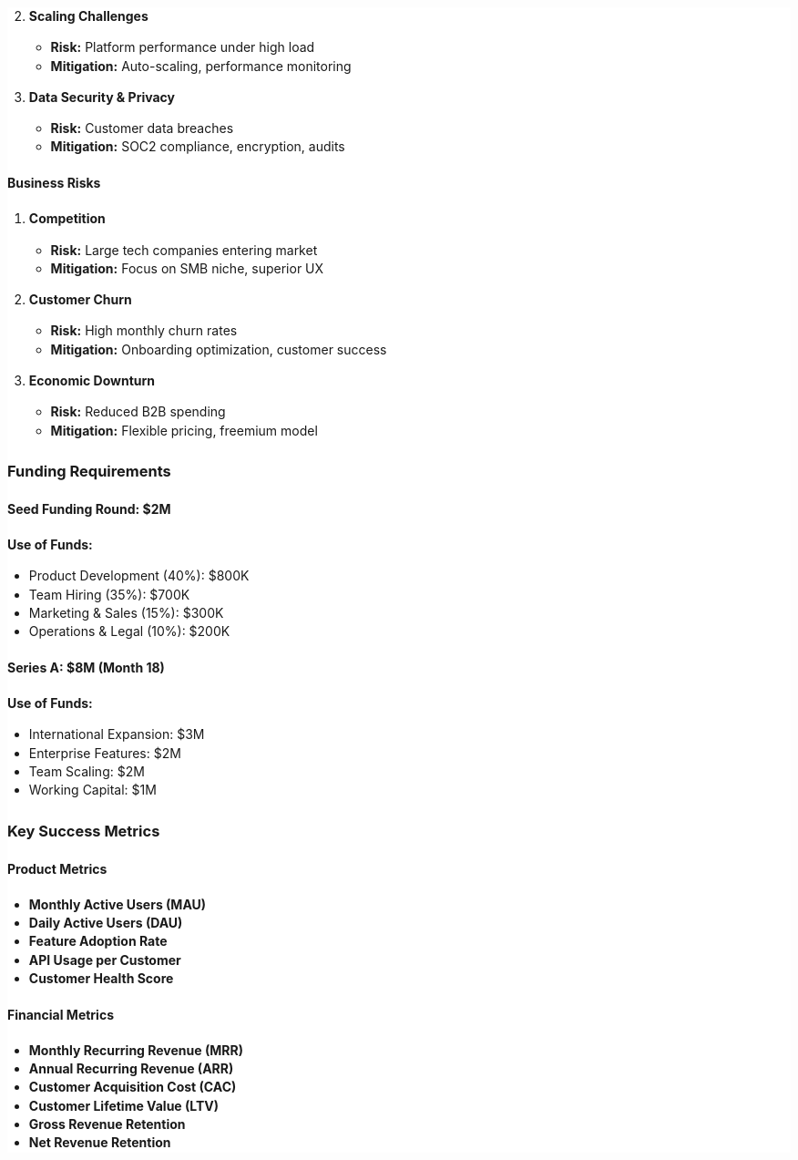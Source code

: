 2. **Scaling Challenges**
   - **Risk:** Platform performance under high load
   - **Mitigation:** Auto-scaling, performance monitoring

3. **Data Security & Privacy**
   - **Risk:** Customer data breaches
   - **Mitigation:** SOC2 compliance, encryption, audits

#### Business Risks
1. **Competition**
   - **Risk:** Large tech companies entering market
   - **Mitigation:** Focus on SMB niche, superior UX

2. **Customer Churn**
   - **Risk:** High monthly churn rates
   - **Mitigation:** Onboarding optimization, customer success

3. **Economic Downturn**
   - **Risk:** Reduced B2B spending
   - **Mitigation:** Flexible pricing, freemium model

### Funding Requirements

#### Seed Funding Round: $2M
**Use of Funds:**
- Product Development (40%): $800K
- Team Hiring (35%): $700K  
- Marketing & Sales (15%): $300K
- Operations & Legal (10%): $200K

#### Series A: $8M (Month 18)
**Use of Funds:**
- International Expansion: $3M
- Enterprise Features: $2M
- Team Scaling: $2M
- Working Capital: $1M

### Key Success Metrics

#### Product Metrics
- **Monthly Active Users (MAU)**
- **Daily Active Users (DAU)**  
- **Feature Adoption Rate**
- **API Usage per Customer**
- **Customer Health Score**

#### Financial Metrics
- **Monthly Recurring Revenue (MRR)**
- **Annual Recurring Revenue (ARR)**
- **Customer Acquisition Cost (CAC)**
- **Customer Lifetime Value (LTV)**
- **Gross Revenue Retention**
- **Net Revenue Retention**
